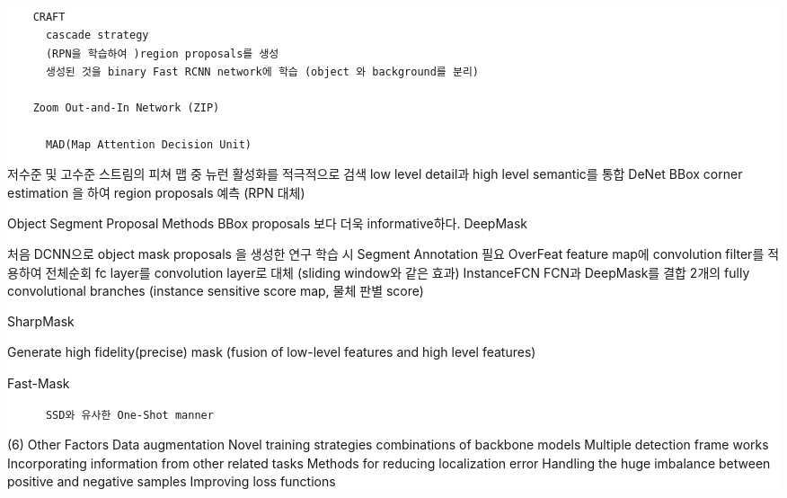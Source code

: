 		CRAFT
		  cascade strategy
		  (RPN을 학습하여 )region proposals를 생성
		  생성된 것을 binary Fast RCNN network에 학습 (object 와 background를 분리)
		
		Zoom Out-and-In Network (ZIP)
		  
		  MAD(Map Attention Decision Unit) 
저수준 및 고수준 스트림의 피쳐 맵 중 뉴런 활성화를 적극적으로 검색
low level detail과 high level semantic를 통합
		DeNet
		  BBox corner estimation 을 하여 region proposals 예측 (RPN 대체)

Object Segment Proposal Methods
		BBox proposals 보다 더욱 informative하다.
DeepMask
   
처음 DCNN으로 object mask proposals 을 생성한 연구
학습 시 Segment Annotation 필요
OverFeat
  feature map에 convolution filter를 적용하여 전체순회
  fc layer를 convolution layer로 대체 (sliding window와 같은 효과)
InstanceFCN
  FCN과 DeepMask를 결합
2개의 fully convolutional branches
(instance sensitive score map, 물체 판별 score) 

SharpMask
 
  Generate high fidelity(precise) mask
(fusion of low-level features and high level features)
  
Fast-Mask
 
		  SSD와 유사한 One-Shot manner  

(6) Other Factors
Data augmentation
Novel training strategies
combinations of backbone models
Multiple detection frame works
Incorporating information from other related tasks
Methods for reducing localization error
Handling the huge imbalance between positive and negative samples
Improving loss functions

